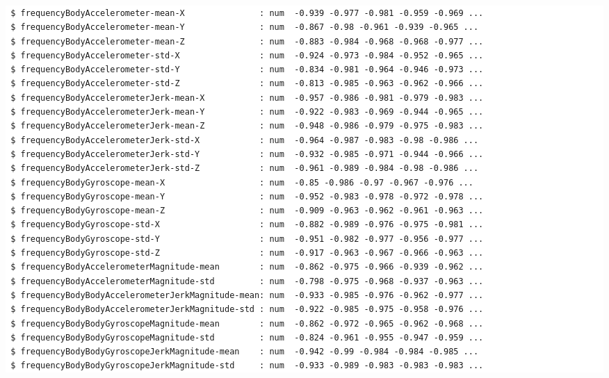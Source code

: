 ```
 $ frequencyBodyAccelerometer-mean-X               : num  -0.939 -0.977 -0.981 -0.959 -0.969 ...
 $ frequencyBodyAccelerometer-mean-Y               : num  -0.867 -0.98 -0.961 -0.939 -0.965 ...
 $ frequencyBodyAccelerometer-mean-Z               : num  -0.883 -0.984 -0.968 -0.968 -0.977 ...
 $ frequencyBodyAccelerometer-std-X                : num  -0.924 -0.973 -0.984 -0.952 -0.965 ...
 $ frequencyBodyAccelerometer-std-Y                : num  -0.834 -0.981 -0.964 -0.946 -0.973 ...
 $ frequencyBodyAccelerometer-std-Z                : num  -0.813 -0.985 -0.963 -0.962 -0.966 ...
 $ frequencyBodyAccelerometerJerk-mean-X           : num  -0.957 -0.986 -0.981 -0.979 -0.983 ...
 $ frequencyBodyAccelerometerJerk-mean-Y           : num  -0.922 -0.983 -0.969 -0.944 -0.965 ...
 $ frequencyBodyAccelerometerJerk-mean-Z           : num  -0.948 -0.986 -0.979 -0.975 -0.983 ...
 $ frequencyBodyAccelerometerJerk-std-X            : num  -0.964 -0.987 -0.983 -0.98 -0.986 ...
 $ frequencyBodyAccelerometerJerk-std-Y            : num  -0.932 -0.985 -0.971 -0.944 -0.966 ...
 $ frequencyBodyAccelerometerJerk-std-Z            : num  -0.961 -0.989 -0.984 -0.98 -0.986 ...
 $ frequencyBodyGyroscope-mean-X                   : num  -0.85 -0.986 -0.97 -0.967 -0.976 ...
 $ frequencyBodyGyroscope-mean-Y                   : num  -0.952 -0.983 -0.978 -0.972 -0.978 ...
 $ frequencyBodyGyroscope-mean-Z                   : num  -0.909 -0.963 -0.962 -0.961 -0.963 ...
 $ frequencyBodyGyroscope-std-X                    : num  -0.882 -0.989 -0.976 -0.975 -0.981 ...
 $ frequencyBodyGyroscope-std-Y                    : num  -0.951 -0.982 -0.977 -0.956 -0.977 ...
 $ frequencyBodyGyroscope-std-Z                    : num  -0.917 -0.963 -0.967 -0.966 -0.963 ...
 $ frequencyBodyAccelerometerMagnitude-mean        : num  -0.862 -0.975 -0.966 -0.939 -0.962 ...
 $ frequencyBodyAccelerometerMagnitude-std         : num  -0.798 -0.975 -0.968 -0.937 -0.963 ...
 $ frequencyBodyBodyAccelerometerJerkMagnitude-mean: num  -0.933 -0.985 -0.976 -0.962 -0.977 ...
 $ frequencyBodyBodyAccelerometerJerkMagnitude-std : num  -0.922 -0.985 -0.975 -0.958 -0.976 ...
 $ frequencyBodyBodyGyroscopeMagnitude-mean        : num  -0.862 -0.972 -0.965 -0.962 -0.968 ...
 $ frequencyBodyBodyGyroscopeMagnitude-std         : num  -0.824 -0.961 -0.955 -0.947 -0.959 ...
 $ frequencyBodyBodyGyroscopeJerkMagnitude-mean    : num  -0.942 -0.99 -0.984 -0.984 -0.985 ...
 $ frequencyBodyBodyGyroscopeJerkMagnitude-std     : num  -0.933 -0.989 -0.983 -0.983 -0.983 ...
```

